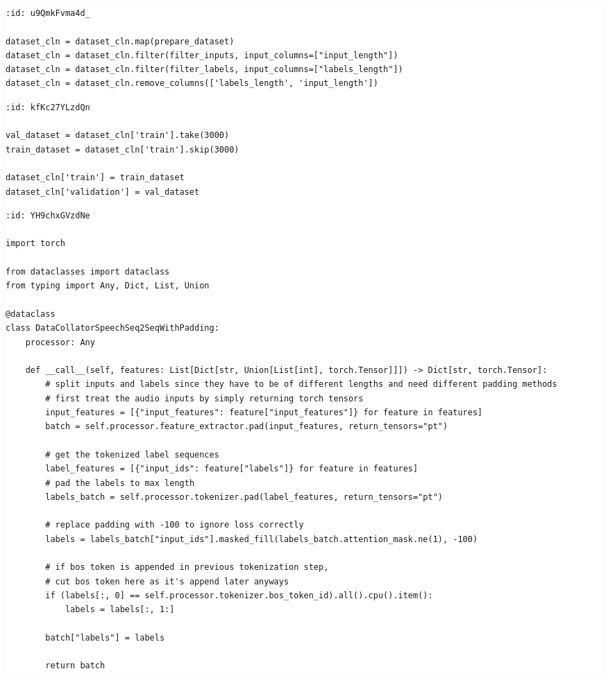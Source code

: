 ```{code-cell}
:id: u9QmkFvma4d_

dataset_cln = dataset_cln.map(prepare_dataset)
dataset_cln = dataset_cln.filter(filter_inputs, input_columns=["input_length"])
dataset_cln = dataset_cln.filter(filter_labels, input_columns=["labels_length"])
dataset_cln = dataset_cln.remove_columns(['labels_length', 'input_length'])
```

```{code-cell}
:id: kfKc27YLzdQn

val_dataset = dataset_cln['train'].take(3000)
train_dataset = dataset_cln['train'].skip(3000)

dataset_cln['train'] = train_dataset
dataset_cln['validation'] = val_dataset
```

```{code-cell}
:id: YH9chxGVzdNe

import torch

from dataclasses import dataclass
from typing import Any, Dict, List, Union

@dataclass
class DataCollatorSpeechSeq2SeqWithPadding:
    processor: Any

    def __call__(self, features: List[Dict[str, Union[List[int], torch.Tensor]]]) -> Dict[str, torch.Tensor]:
        # split inputs and labels since they have to be of different lengths and need different padding methods
        # first treat the audio inputs by simply returning torch tensors
        input_features = [{"input_features": feature["input_features"]} for feature in features]
        batch = self.processor.feature_extractor.pad(input_features, return_tensors="pt")

        # get the tokenized label sequences
        label_features = [{"input_ids": feature["labels"]} for feature in features]
        # pad the labels to max length
        labels_batch = self.processor.tokenizer.pad(label_features, return_tensors="pt")

        # replace padding with -100 to ignore loss correctly
        labels = labels_batch["input_ids"].masked_fill(labels_batch.attention_mask.ne(1), -100)

        # if bos token is appended in previous tokenization step,
        # cut bos token here as it's append later anyways
        if (labels[:, 0] == self.processor.tokenizer.bos_token_id).all().cpu().item():
            labels = labels[:, 1:]

        batch["labels"] = labels

        return batch
```
